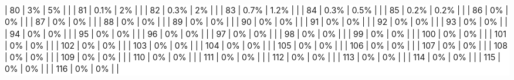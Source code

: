 | 80 | 3% | 5% |  |
| 81 | 0.1% | 2% |  |
| 82 | 0.3% | 2% |  |
| 83 | 0.7% | 1.2% |  |
| 84 | 0.3% | 0.5% |  |
| 85 | 0.2% | 0.2% |  |
| 86 | 0% | 0% |  |
| 87 | 0% | 0% |  |
| 88 | 0% | 0% |  |
| 89 | 0% | 0% |  |
| 90 | 0% | 0% |  |
| 91 | 0% | 0% |  |
| 92 | 0% | 0% |  |
| 93 | 0% | 0% |  |
| 94 | 0% | 0% |  |
| 95 | 0% | 0% |  |
| 96 | 0% | 0% |  |
| 97 | 0% | 0% |  |
| 98 | 0% | 0% |  |
| 99 | 0% | 0% |  |
| 100 | 0% | 0% |  |
| 101 | 0% | 0% |  |
| 102 | 0% | 0% |  |
| 103 | 0% | 0% |  |
| 104 | 0% | 0% |  |
| 105 | 0% | 0% |  |
| 106 | 0% | 0% |  |
| 107 | 0% | 0% |  |
| 108 | 0% | 0% |  |
| 109 | 0% | 0% |  |
| 110 | 0% | 0% |  |
| 111 | 0% | 0% |  |
| 112 | 0% | 0% |  |
| 113 | 0% | 0% |  |
| 114 | 0% | 0% |  |
| 115 | 0% | 0% |  |
| 116 | 0% | 0% |  |